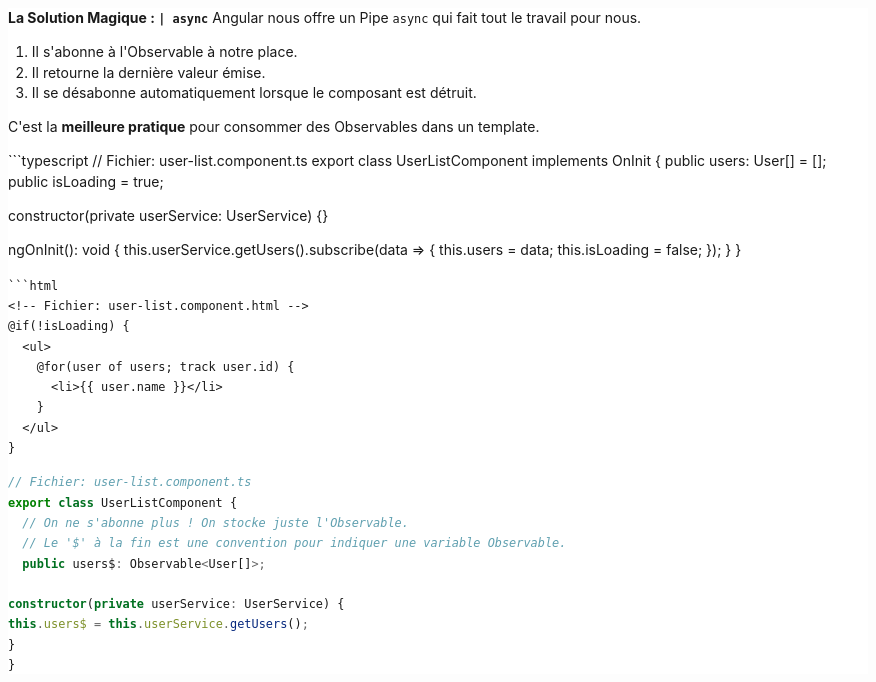 ```typescript
```

**La Solution Magique : `| async`**
Angular nous offre un Pipe `async` qui fait tout le travail pour nous.

1. Il s'abonne à l'Observable à notre place.
2. Il retourne la dernière valeur émise.
3. Il se désabonne automatiquement lorsque le composant est détruit.

C'est la **meilleure pratique** pour consommer des Observables dans un template.

<tabs>
<tab title="Avant (avec .subscribe())">
```typescript
// Fichier: user-list.component.ts
export class UserListComponent implements OnInit {
  public users: User[] = [];
  public isLoading = true;

constructor(private userService: UserService) {}

ngOnInit(): void {
this.userService.getUsers().subscribe(data => {
this.users = data;
this.isLoading = false;
});
}
}

```
```html
<!-- Fichier: user-list.component.html -->
@if(!isLoading) {
  <ul>
    @for(user of users; track user.id) {
      <li>{{ user.name }}</li>
    }
  </ul>
}
```

</tab>
<tab title="Après (avec le pipe async)">

```typescript
// Fichier: user-list.component.ts
export class UserListComponent {
  // On ne s'abonne plus ! On stocke juste l'Observable.
  // Le '$' à la fin est une convention pour indiquer une variable Observable.
  public users$: Observable<User[]>;

constructor(private userService: UserService) {
this.users$ = this.userService.getUsers();
}
}

```
